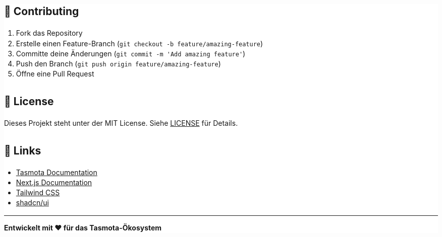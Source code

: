 ## 🤝 Contributing

1. Fork das Repository
2. Erstelle einen Feature-Branch (`git checkout -b feature/amazing-feature`)
3. Committe deine Änderungen (`git commit -m 'Add amazing feature'`)
4. Push den Branch (`git push origin feature/amazing-feature`)
5. Öffne eine Pull Request

## 📝 License

Dieses Projekt steht unter der MIT License. Siehe [LICENSE](LICENSE) für Details.

## 🔗 Links

- [Tasmota Documentation](https://tasmota.github.io/docs/)
- [Next.js Documentation](https://nextjs.org/docs)
- [Tailwind CSS](https://tailwindcss.com/)
- [shadcn/ui](https://ui.shadcn.com/)

---

**Entwickelt mit ❤️ für das Tasmota-Ökosystem**
